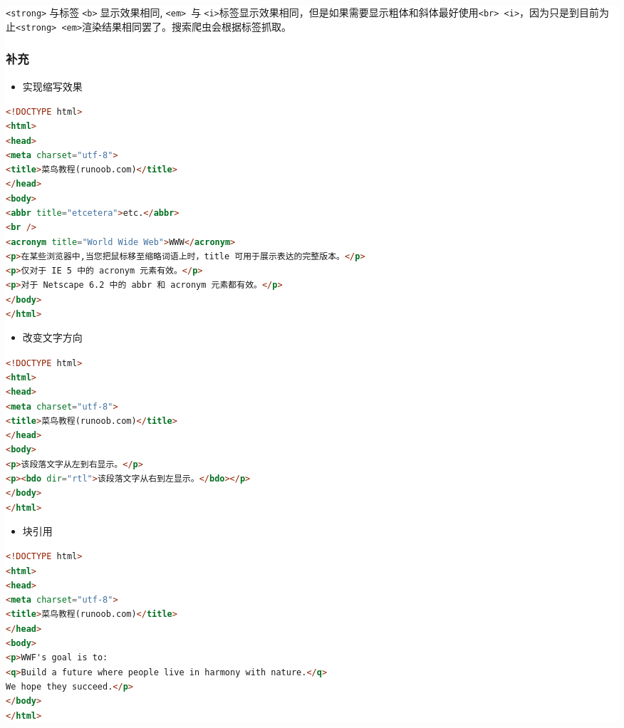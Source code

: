 `<strong>` 与标签 `<b>` 显示效果相同, `<em> `与 `<i>`标签显示效果相同，但是如果需要显示粗体和斜体最好使用`<br> <i>`，因为只是到目前为止`<strong> <em>`渲染结果相同罢了。搜索爬虫会根据标签抓取。

### 补充
- 实现缩写效果
  
```html
<!DOCTYPE html> 
<html>
<head> 
<meta charset="utf-8"> 
<title>菜鸟教程(runoob.com)</title> 
</head>
<body>
<abbr title="etcetera">etc.</abbr>
<br />
<acronym title="World Wide Web">WWW</acronym>
<p>在某些浏览器中,当您把鼠标移至缩略词语上时，title 可用于展示表达的完整版本。</p>
<p>仅对于 IE 5 中的 acronym 元素有效。</p>
<p>对于 Netscape 6.2 中的 abbr 和 acronym 元素都有效。</p>
</body>
</html>
```

- 改变文字方向
  
```html
<!DOCTYPE html>
<html>
<head> 
<meta charset="utf-8"> 
<title>菜鸟教程(runoob.com)</title> 
</head> 
<body>
<p>该段落文字从左到右显示。</p>  
<p><bdo dir="rtl">该段落文字从右到左显示。</bdo></p>  
</body>
</html>
```

- 块引用
  
```html
<!DOCTYPE html>
<html>
<head> 
<meta charset="utf-8"> 
<title>菜鸟教程(runoob.com)</title> 
</head>
<body>
<p>WWF's goal is to: 
<q>Build a future where people live in harmony with nature.</q>
We hope they succeed.</p>
</body>
</html>
```
